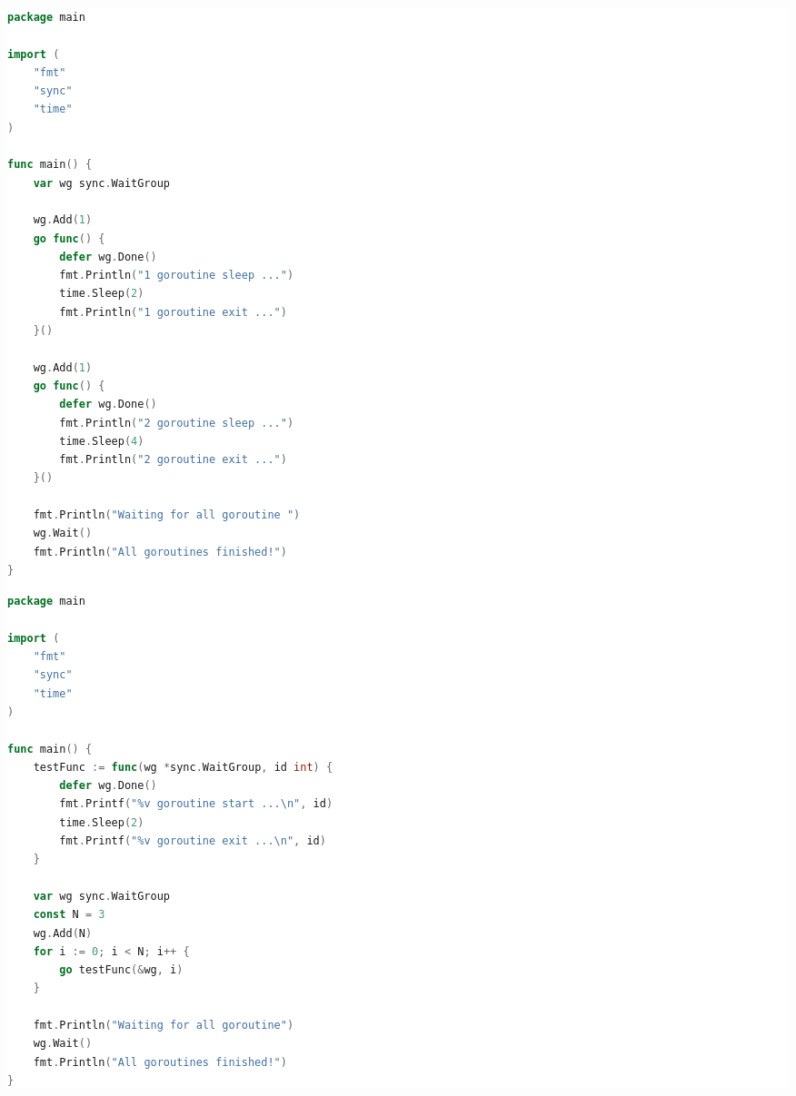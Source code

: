 

```go
package main

import (
	"fmt"
	"sync"
	"time"
)

func main() {
	var wg sync.WaitGroup

	wg.Add(1)
	go func() {
		defer wg.Done()
		fmt.Println("1 goroutine sleep ...")
		time.Sleep(2)
		fmt.Println("1 goroutine exit ...")
	}()

	wg.Add(1)
	go func() {
		defer wg.Done()
		fmt.Println("2 goroutine sleep ...")
		time.Sleep(4)
		fmt.Println("2 goroutine exit ...")
	}()

	fmt.Println("Waiting for all goroutine ")
	wg.Wait()
	fmt.Println("All goroutines finished!")
}
```



```go
package main

import (
	"fmt"
	"sync"
	"time"
)

func main() {
	testFunc := func(wg *sync.WaitGroup, id int) {
		defer wg.Done()
		fmt.Printf("%v goroutine start ...\n", id)
		time.Sleep(2)
		fmt.Printf("%v goroutine exit ...\n", id)
	}

	var wg sync.WaitGroup
	const N = 3
	wg.Add(N)
	for i := 0; i < N; i++ {
		go testFunc(&wg, i)
	}

	fmt.Println("Waiting for all goroutine")
	wg.Wait()
	fmt.Println("All goroutines finished!")
}
```